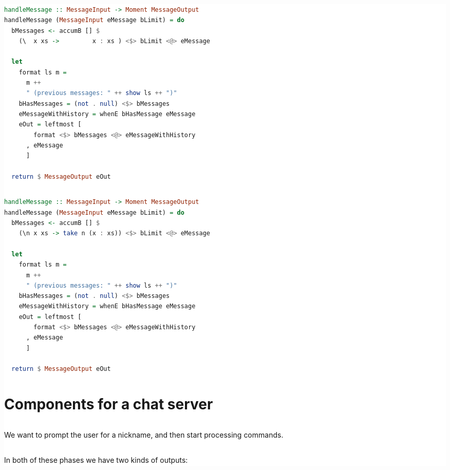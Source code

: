 ```haskell
handleMessage :: MessageInput -> Moment MessageOutput
handleMessage (MessageInput eMessage bLimit) = do
  bMessages <- accumB [] $
    (\  x xs ->         x : xs ) <$> bLimit <@> eMessage

  let
    format ls m = 
      m ++ 
      " (previous messages: " ++ show ls ++ ")"
    bHasMessages = (not . null) <$> bMessages
    eMessageWithHistory = whenE bHasMessage eMessage
    eOut = leftmost [
        format <$> bMessages <@> eMessageWithHistory
      , eMessage
      ]

  return $ MessageOutput eOut
```

##

```haskell
handleMessage :: MessageInput -> Moment MessageOutput
handleMessage (MessageInput eMessage bLimit) = do
  bMessages <- accumB [] $
    (\n x xs -> take n (x : xs)) <$> bLimit <@> eMessage

  let
    format ls m = 
      m ++ 
      " (previous messages: " ++ show ls ++ ")"
    bHasMessages = (not . null) <$> bMessages
    eMessageWithHistory = whenE bHasMessage eMessage
    eOut = leftmost [
        format <$> bMessages <@> eMessageWithHistory
      , eMessage
      ]

  return $ MessageOutput eOut
```

# Components for a chat server

##

We want to prompt the user for a nickname, and then start processing commands.

##

In both of these phases we have two kinds of outputs:

##
